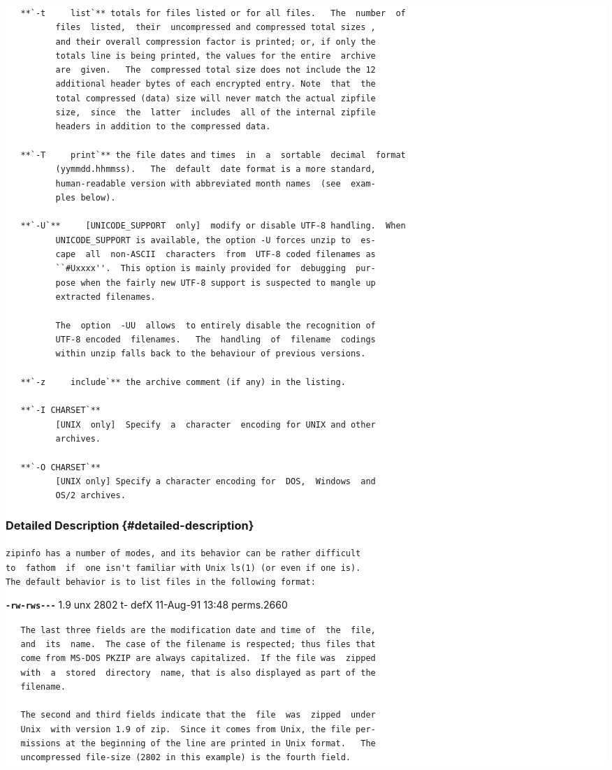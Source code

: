        **`-t     list`** totals for files listed or for all files.   The  number  of
              files  listed,  their  uncompressed and compressed total sizes ,
              and their overall compression factor is printed; or, if only the
              totals line is being printed, the values for the entire  archive
              are  given.   The  compressed total size does not include the 12
              additional header bytes of each encrypted entry. Note  that  the
              total compressed (data) size will never match the actual zipfile
              size,  since  the  latter  includes  all of the internal zipfile
              headers in addition to the compressed data.

       **`-T     print`** the file dates and times  in  a  sortable  decimal  format
              (yymmdd.hhmmss).   The  default  date format is a more standard,
              human-readable version with abbreviated month names  (see  exam‐
              ples below).

       **`-U`**     [UNICODE_SUPPORT  only]  modify or disable UTF-8 handling.  When
              UNICODE_SUPPORT is available, the option -U forces unzip to  es‐
              cape  all  non-ASCII  characters  from  UTF-8 coded filenames as
              ``#Uxxxx''.  This option is mainly provided for  debugging  pur‐
              pose when the fairly new UTF-8 support is suspected to mangle up
              extracted filenames.

              The  option  -UU  allows  to entirely disable the recognition of
              UTF-8 encoded  filenames.   The  handling  of  filename  codings
              within unzip falls back to the behaviour of previous versions.

       **`-z     include`** the archive comment (if any) in the listing.

       **`-I CHARSET`**
              [UNIX  only]  Specify  a  character  encoding for UNIX and other
              archives.

       **`-O CHARSET`**
              [UNIX only] Specify a character encoding for  DOS,  Windows  and
              OS/2 archives.


### Detailed Description {#detailed-description}

```
zipinfo has a number of modes, and its behavior can be rather difficult
to  fathom  if  one isn't familiar with Unix ls(1) (or even if one is).
The default behavior is to list files in the following format:
```


  **`-rw-rws---`**  1.9 unx    2802 t- defX 11-Aug-91 13:48 perms.2660

       The last three fields are the modification date and time of  the  file,
       and  its  name.  The case of the filename is respected; thus files that
       come from MS-DOS PKZIP are always capitalized.  If the file was  zipped
       with  a  stored  directory  name, that is also displayed as part of the
       filename.

       The second and third fields indicate that the  file  was  zipped  under
       Unix  with version 1.9 of zip.  Since it comes from Unix, the file per‐
       missions at the beginning of the line are printed in Unix format.   The
       uncompressed file-size (2802 in this example) is the fourth field.
